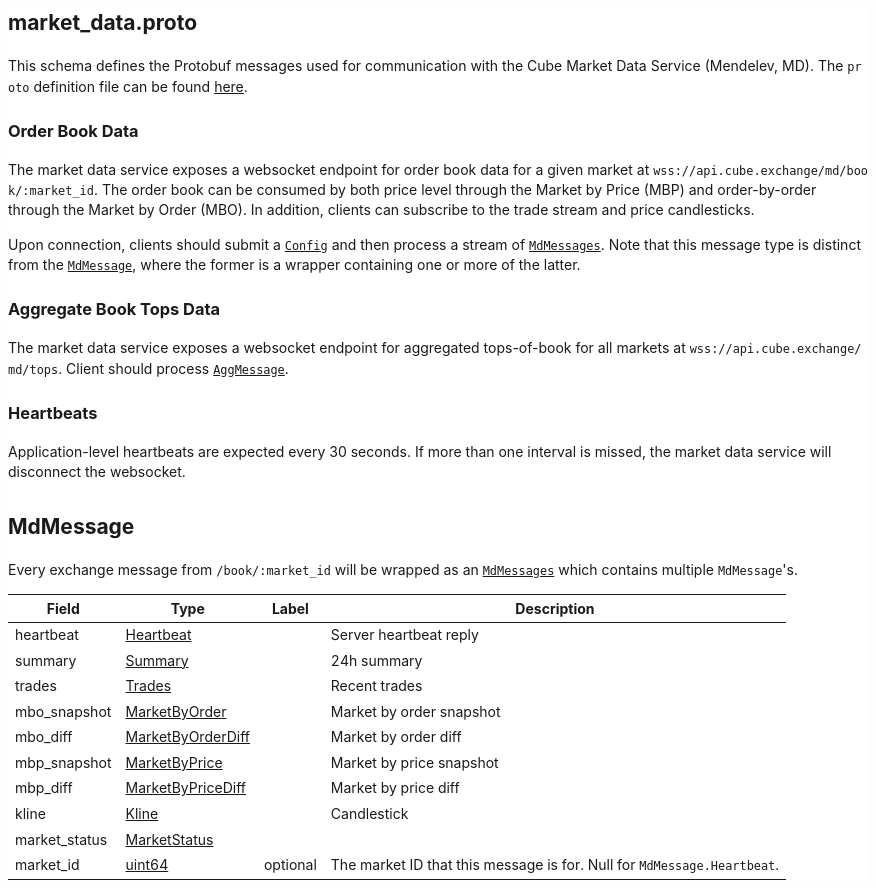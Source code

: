 ## market_data.proto
This schema defines the Protobuf messages used for communication with the
Cube Market Data Service (Mendelev, MD). The `proto` definition file can be
found [here](https://github.com/cubexch/ws-api/blob/main/schema/market_data.proto).

### Order Book Data

The market data service exposes a websocket endpoint for order book data for
a given market at `wss://api.cube.exchange/md/book/:market_id`. The order
book can be consumed by both
price level through the Market by Price (MBP) and order-by-order through the
Market by Order (MBO). In addition, clients can subscribe to the trade stream
and price candlesticks.

Upon connection, clients should submit a [`Config`](#config) and then
process a stream of [`MdMessages`](#mdmessages).
Note that this message type is distinct from the [`MdMessage`](#mdmessage),
where the former is a wrapper containing one or more of the latter.

### Aggregate Book Tops Data

The market data service exposes a websocket endpoint for aggregated
tops-of-book for all markets at `wss://api.cube.exchange/md/tops`. Client
should process [`AggMessage`](#aggmessage).

### Heartbeats

Application-level heartbeats are expected every 30 seconds. If more than one
interval is missed, the market data service will disconnect the websocket.



## MdMessage
Every exchange message from `/book/:market_id` will be wrapped as an
[`MdMessages`](#mdmessages) which contains multiple `MdMessage`'s.


| Field | Type | Label | Description |
| ----- | ---- | ----- | ----------- |
| heartbeat | [Heartbeat](#heartbeat) |  | Server heartbeat reply |
| summary | [Summary](#summary) |  | 24h summary |
| trades | [Trades](#trades) |  | Recent trades |
| mbo_snapshot | [MarketByOrder](#market-by-order) |  | Market by order snapshot |
| mbo_diff | [MarketByOrderDiff](#market-by-order-diff) |  | Market by order diff |
| mbp_snapshot | [MarketByPrice](#market-by-price) |  | Market by price snapshot |
| mbp_diff | [MarketByPriceDiff](#market-by-price-diff) |  | Market by price diff |
| kline | [Kline](#kline) |  | Candlestick |
| market_status | [MarketStatus](#market-status) |  |  |
| market_id | [uint64](#uint64) | optional | The market ID that this message is for. Null for `MdMessage.Heartbeat`. |
